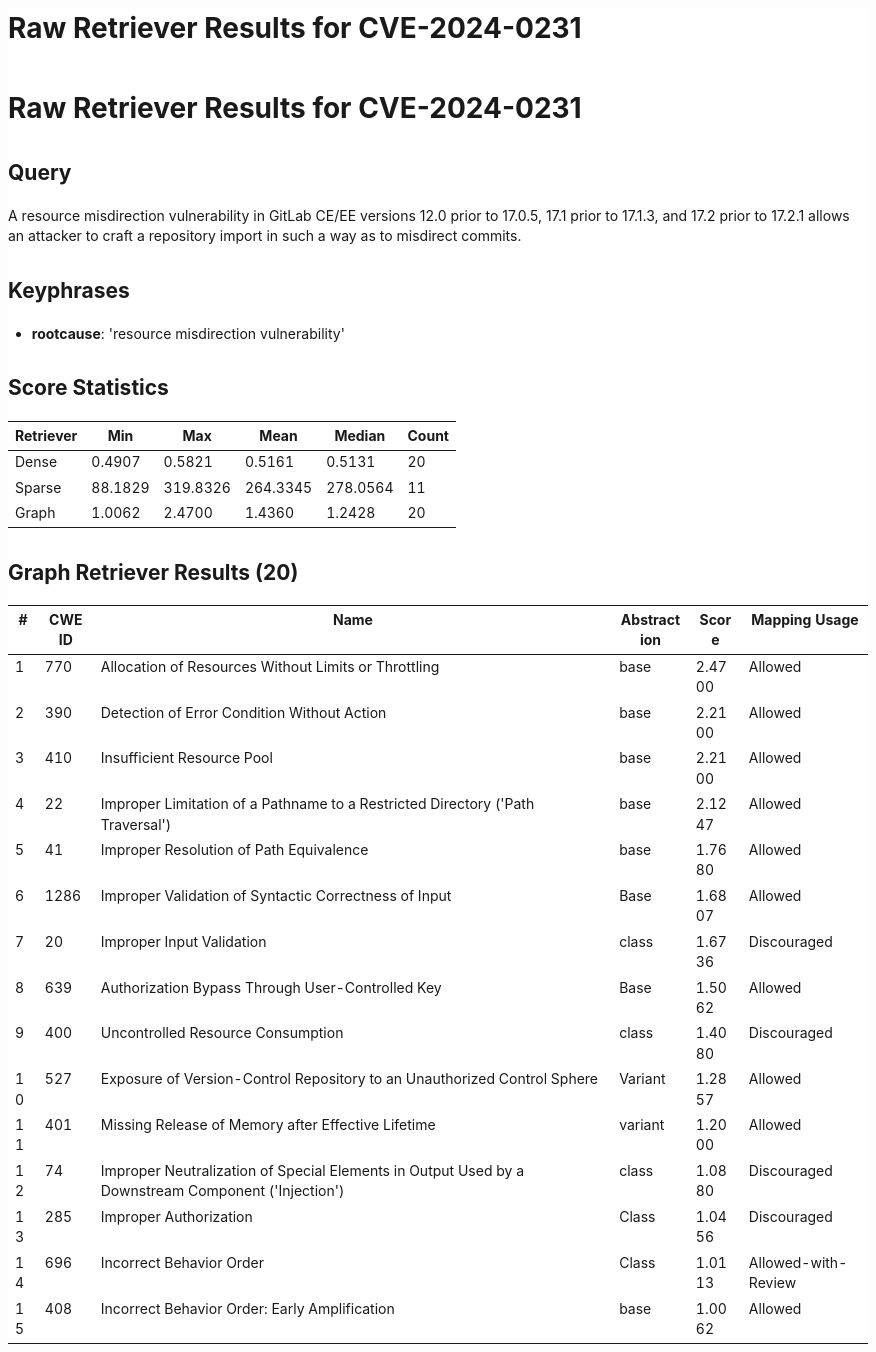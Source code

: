 # Raw Retriever Results for CVE-2024-0231

# Raw Retriever Results for CVE-2024-0231
## Query
A resource misdirection vulnerability in GitLab CE/EE versions 12.0 prior to 17.0.5, 17.1 prior to 17.1.3, and 17.2 prior to 17.2.1 allows an attacker to craft a repository import in such a way as to misdirect commits.

## Keyphrases
- **rootcause**: 'resource misdirection vulnerability'

## Score Statistics
| Retriever | Min | Max | Mean | Median | Count |
|-----------|-----|-----|------|--------|-------|
| Dense | 0.4907 | 0.5821 | 0.5161 | 0.5131 | 20 |
| Sparse | 88.1829 | 319.8326 | 264.3345 | 278.0564 | 11 |
| Graph | 1.0062 | 2.4700 | 1.4360 | 1.2428 | 20 |

## Graph Retriever Results (20)
| # | CWE ID | Name | Abstraction | Score | Mapping Usage |
|---|--------|------|-------------|-------|---------------|
| 1 | 770 | Allocation of Resources Without Limits or Throttling | base | 2.4700 | Allowed |
| 2 | 390 | Detection of Error Condition Without Action | base | 2.2100 | Allowed |
| 3 | 410 | Insufficient Resource Pool | base | 2.2100 | Allowed |
| 4 | 22 | Improper Limitation of a Pathname to a Restricted Directory ('Path Traversal') | base | 2.1247 | Allowed |
| 5 | 41 | Improper Resolution of Path Equivalence | base | 1.7680 | Allowed |
| 6 | 1286 | Improper Validation of Syntactic Correctness of Input | Base | 1.6807 | Allowed |
| 7 | 20 | Improper Input Validation | class | 1.6736 | Discouraged |
| 8 | 639 | Authorization Bypass Through User-Controlled Key | Base | 1.5062 | Allowed |
| 9 | 400 | Uncontrolled Resource Consumption | class | 1.4080 | Discouraged |
| 10 | 527 | Exposure of Version-Control Repository to an Unauthorized Control Sphere | Variant | 1.2857 | Allowed |
| 11 | 401 | Missing Release of Memory after Effective Lifetime | variant | 1.2000 | Allowed |
| 12 | 74 | Improper Neutralization of Special Elements in Output Used by a Downstream Component ('Injection') | class | 1.0880 | Discouraged |
| 13 | 285 | Improper Authorization | Class | 1.0456 | Discouraged |
| 14 | 696 | Incorrect Behavior Order | Class | 1.0113 | Allowed-with-Review |
| 15 | 408 | Incorrect Behavior Order: Early Amplification | base | 1.0062 | Allowed |
